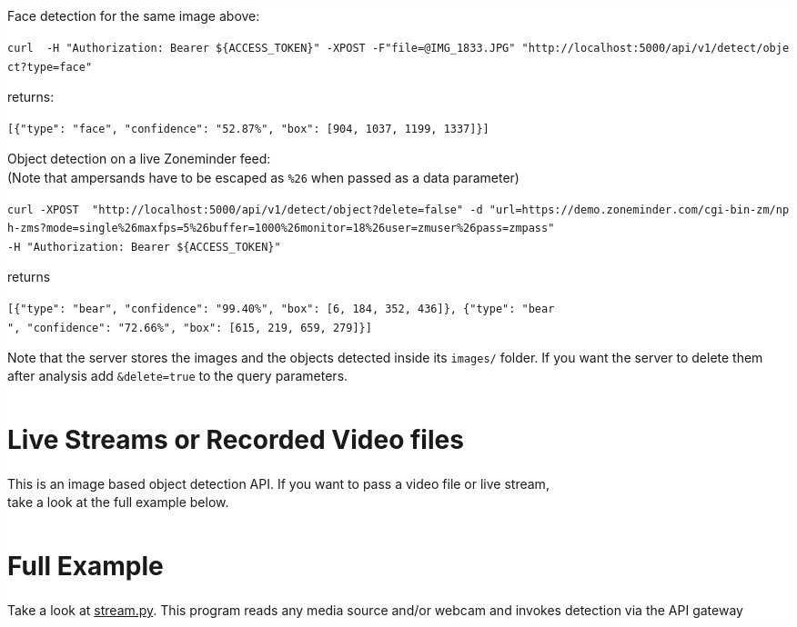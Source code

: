Face detection for the same image above:  
  
```  
curl  -H "Authorization: Bearer ${ACCESS_TOKEN}" -XPOST -F"file=@IMG_1833.JPG" "http://localhost:5000/api/v1/detect/object?type=face"  
```  
  
returns:  
  
```  
[{"type": "face", "confidence": "52.87%", "box": [904, 1037, 1199, 1337]}]  
```  
  
Object detection on a live Zoneminder feed:  
(Note that ampersands have to be escaped as `%26` when passed as a data parameter)  
  
```  
curl -XPOST  "http://localhost:5000/api/v1/detect/object?delete=false" -d "url=https://demo.zoneminder.com/cgi-bin-zm/nph-zms?mode=single%26maxfps=5%26buffer=1000%26monitor=18%26user=zmuser%26pass=zmpass"  
-H "Authorization: Bearer ${ACCESS_TOKEN}"  
```  
  
returns  
  
```  
[{"type": "bear", "confidence": "99.40%", "box": [6, 184, 352, 436]}, {"type": "bear  
", "confidence": "72.66%", "box": [615, 219, 659, 279]}]  
```  
  
Note that the server stores the images and the objects detected inside its `images/` folder. If you want the server to delete them after analysis add `&delete=true` to the query parameters.  
  
  
Live Streams or Recorded Video files  
======================================  
This is an image based object detection API. If you want to pass a video file or live stream,  
take a look at the full example below.  
  
  
Full Example  
=============  
Take a look at [stream.py](https://github.com/pliablepixels/mlapi/blob/master/examples/stream.py). This program reads any media source and/or webcam and invokes detection via the API gateway
